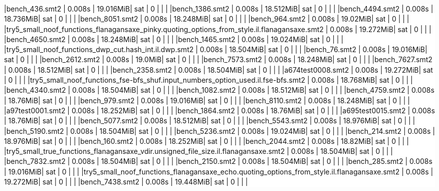 |bench_436.smt2                                               |    0.008s | 19.016MiB| sat | 0 |  |  |
|bench_1386.smt2                                              |    0.008s | 18.512MiB| sat | 0 |  |  |
|bench_4494.smt2                                              |    0.008s | 18.736MiB| sat | 0 |  |  |
|bench_8051.smt2                                              |    0.008s | 18.248MiB| sat | 0 |  |  |
|bench_964.smt2                                               |    0.008s | 19.02MiB| sat | 0 |  |  |
|try5_small_noof_functions_flanagansaxe_pinky.quoting_options_from_style.il.flanagansaxe.smt2 |    0.008s | 19.272MiB| sat | 0 |  |  |
|bench_4650.smt2                                              |    0.008s | 18.248MiB| sat | 0 |  |  |
|bench_1465.smt2                                              |    0.008s | 19.024MiB| sat | 0 |  |  |
|try5_small_noof_functions_dwp_cut.hash_int.il.dwp.smt2       |    0.008s | 18.504MiB| sat | 0 |  |  |
|bench_76.smt2                                                |    0.008s | 19.016MiB| sat | 0 |  |  |
|bench_2612.smt2                                              |    0.008s | 19.0MiB| sat | 0 |  |  |
|bench_7573.smt2                                              |    0.008s | 18.248MiB| sat | 0 |  |  |
|bench_7627.smt2                                              |    0.008s | 18.512MiB| sat | 0 |  |  |
|bench_2358.smt2                                              |    0.008s | 18.504MiB| sat | 0 |  |  |
|a674test0008.smt2                                            |    0.008s | 19.272MiB| sat | 0 |  |  |
|try5_small_noof_functions_fse-bfs_shuf.input_numbers_option_used.il.fse-bfs.smt2 |    0.008s | 18.768MiB| sat | 0 |  |  |
|bench_4340.smt2                                              |    0.008s | 18.504MiB| sat | 0 |  |  |
|bench_1082.smt2                                              |    0.008s | 18.512MiB| sat | 0 |  |  |
|bench_4759.smt2                                              |    0.008s | 18.76MiB| sat | 0 |  |  |
|bench_979.smt2                                               |    0.008s | 19.016MiB| sat | 0 |  |  |
|bench_8110.smt2                                              |    0.008s | 18.248MiB| sat | 0 |  |  |
|a97test0001.smt2                                             |    0.008s | 18.252MiB| sat | 0 |  |  |
|bench_1864.smt2                                              |    0.008s | 18.76MiB| sat | 0 |  |  |
|a695test0015.smt2                                            |    0.008s | 18.76MiB| sat | 0 |  |  |
|bench_5077.smt2                                              |    0.008s | 18.512MiB| sat | 0 |  |  |
|bench_5543.smt2                                              |    0.008s | 18.976MiB| sat | 0 |  |  |
|bench_5190.smt2                                              |    0.008s | 18.504MiB| sat | 0 |  |  |
|bench_5236.smt2                                              |    0.008s | 19.024MiB| sat | 0 |  |  |
|bench_214.smt2                                               |    0.008s | 18.976MiB| sat | 0 |  |  |
|bench_160.smt2                                               |    0.008s | 18.252MiB| sat | 0 |  |  |
|bench_2044.smt2                                              |    0.008s | 18.82MiB| sat | 0 |  |  |
|try5_small_true_functions_flanagansaxe_vdir.unsigned_file_size.il.flanagansaxe.smt2 |    0.008s | 18.504MiB| sat | 0 |  |  |
|bench_7832.smt2                                              |    0.008s | 18.504MiB| sat | 0 |  |  |
|bench_2150.smt2                                              |    0.008s | 18.504MiB| sat | 0 |  |  |
|bench_285.smt2                                               |    0.008s | 19.016MiB| sat | 0 |  |  |
|try5_small_noof_functions_flanagansaxe_echo.quoting_options_from_style.il.flanagansaxe.smt2 |    0.008s | 19.272MiB| sat | 0 |  |  |
|bench_7438.smt2                                              |    0.008s | 19.448MiB| sat | 0 |  |  |
